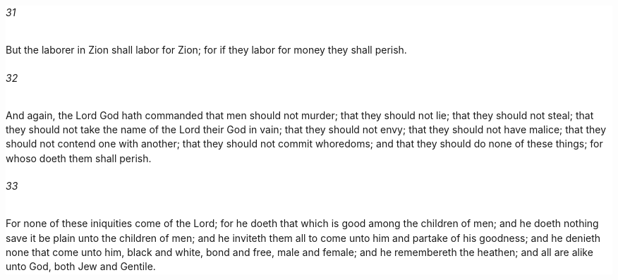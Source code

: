 ###### 31 
But the laborer in Zion shall labor for Zion; for if they labor for money they shall perish.

###### 32 
And again, the Lord God hath commanded that men should not murder; that they should not lie; that they should not steal; that they should not take the name of the Lord their God in vain; that they should not envy; that they should not have malice; that they should not contend one with another; that they should not commit whoredoms; and that they should do none of these things; for whoso doeth them shall perish.

###### 33 
For none of these iniquities come of the Lord; for he doeth that which is good among the children of men; and he doeth nothing save it be plain unto the children of men; and he inviteth them all to come unto him and partake of his goodness; and he denieth none that come unto him, black and white, bond and free, male and female; and he remembereth the heathen; and all are alike unto God, both Jew and Gentile.

